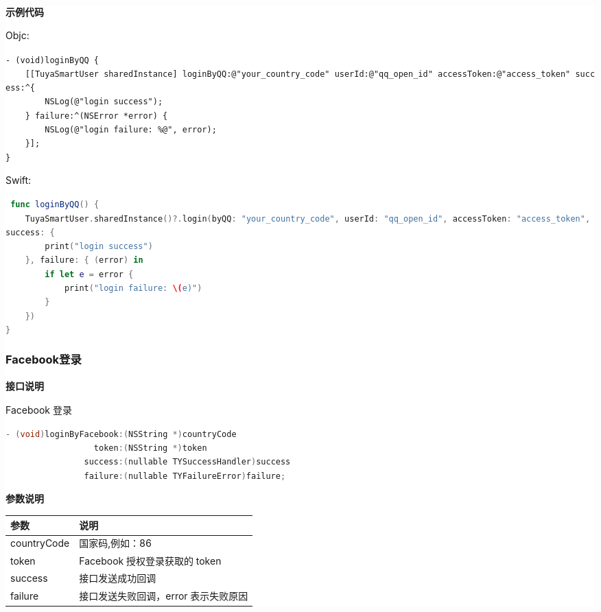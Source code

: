 **示例代码**

Objc:

```objc
- (void)loginByQQ {
    [[TuyaSmartUser sharedInstance] loginByQQ:@"your_country_code" userId:@"qq_open_id" accessToken:@"access_token" success:^{
        NSLog(@"login success");
    } failure:^(NSError *error) {
        NSLog(@"login failure: %@", error);
    }];
}

```

Swift:

```swift
 func loginByQQ() {
    TuyaSmartUser.sharedInstance()?.login(byQQ: "your_country_code", userId: "qq_open_id", accessToken: "access_token", success: {
        print("login success")
    }, failure: { (error) in
        if let e = error {
            print("login failure: \(e)")
        }
    })
}
```



### Facebook登录

**接口说明**

Facebook 登录

```objective-c
- (void)loginByFacebook:(NSString *)countryCode
                  token:(NSString *)token
                success:(nullable TYSuccessHandler)success
                failure:(nullable TYFailureError)failure;
```

**参数说明**

| 参数        | 说明                                 |
| :---------- | :----------------------------------- |
| countryCode | 国家码,例如：86                      |
| token       | Facebook 授权登录获取的  token       |
| success     | 接口发送成功回调                     |
| failure     | 接口发送失败回调，error 表示失败原因 |
